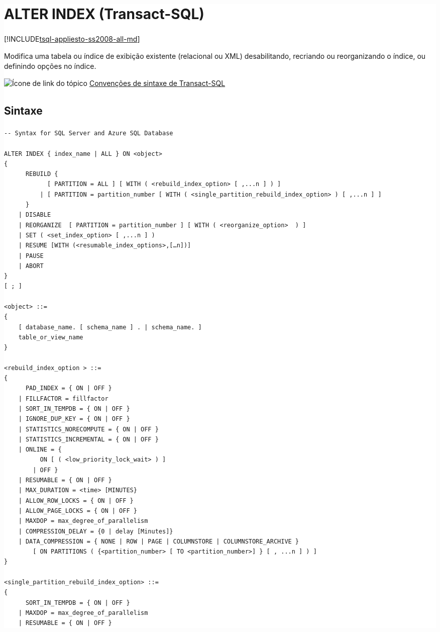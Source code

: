 # <a name="alter-index-transact-sql"></a>ALTER INDEX (Transact-SQL)
[!INCLUDE[tsql-appliesto-ss2008-all-md](../../includes/tsql-appliesto-ss2008-all-md.md)]

  Modifica uma tabela ou índice de exibição existente (relacional ou XML) desabilitando, recriando ou reorganizando o índice, ou definindo opções no índice.  
  
 ![Ícone de link do tópico](../../database-engine/configure-windows/media/topic-link.gif "Ícone de link do tópico") [Convenções de sintaxe de Transact-SQL](../../t-sql/language-elements/transact-sql-syntax-conventions-transact-sql.md)  
  
## <a name="syntax"></a>Sintaxe  
  
```  
-- Syntax for SQL Server and Azure SQL Database
  
ALTER INDEX { index_name | ALL } ON <object>  
{  
      REBUILD {  
            [ PARTITION = ALL ] [ WITH ( <rebuild_index_option> [ ,...n ] ) ]   
          | [ PARTITION = partition_number [ WITH ( <single_partition_rebuild_index_option> ) [ ,...n ] ]  
      }  
    | DISABLE  
    | REORGANIZE  [ PARTITION = partition_number ] [ WITH ( <reorganize_option>  ) ]  
    | SET ( <set_index_option> [ ,...n ] )   
    | RESUME [WITH (<resumable_index_options>,[…n])]
    | PAUSE
    | ABORT
}  
[ ; ]  
  
<object> ::=   
{  
    [ database_name. [ schema_name ] . | schema_name. ]   
    table_or_view_name  
}  
  
<rebuild_index_option > ::=  
{  
      PAD_INDEX = { ON | OFF }  
    | FILLFACTOR = fillfactor   
    | SORT_IN_TEMPDB = { ON | OFF }  
    | IGNORE_DUP_KEY = { ON | OFF }  
    | STATISTICS_NORECOMPUTE = { ON | OFF }  
    | STATISTICS_INCREMENTAL = { ON | OFF }  
    | ONLINE = {   
          ON [ ( <low_priority_lock_wait> ) ]   
        | OFF } 
    | RESUMABLE = { ON | OFF } 
    | MAX_DURATION = <time> [MINUTES}     
    | ALLOW_ROW_LOCKS = { ON | OFF }  
    | ALLOW_PAGE_LOCKS = { ON | OFF }  
    | MAXDOP = max_degree_of_parallelism  
    | COMPRESSION_DELAY = {0 | delay [Minutes]}  
    | DATA_COMPRESSION = { NONE | ROW | PAGE | COLUMNSTORE | COLUMNSTORE_ARCHIVE }   
        [ ON PARTITIONS ( {<partition_number> [ TO <partition_number>] } [ , ...n ] ) ]  
}  
  
<single_partition_rebuild_index_option> ::=  
{  
      SORT_IN_TEMPDB = { ON | OFF }  
    | MAXDOP = max_degree_of_parallelism  
    | RESUMABLE = { ON | OFF } 
```